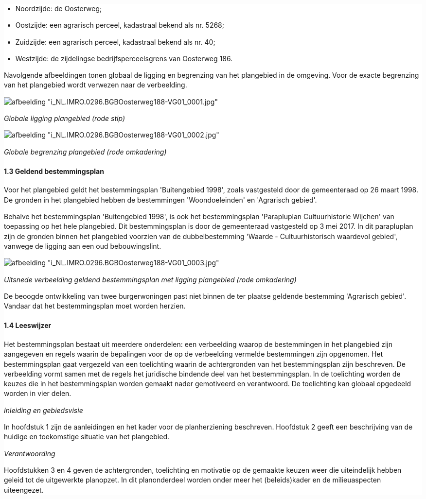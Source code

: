 * Noordzijde: de Oosterweg;

* Oostzijde: een agrarisch perceel, kadastraal bekend als nr. 5268;

* Zuidzijde: een agrarisch perceel, kadastraal bekend als nr. 40;

* Westzijde: de zijdelingse bedrijfsperceelsgrens van Oosterweg 186\.

Navolgende afbeeldingen tonen globaal de ligging en begrenzing van het plangebied in de omgeving. Voor de exacte begrenzing van het plangebied wordt verwezen naar de verbeelding.

![afbeelding "i_NL.IMRO.0296.BGBOosterweg188-VG01_0001.jpg"](i_NL.IMRO.0296.BGBOosterweg188-VG01_0001.jpg)

*Globale ligging plangebied (rode stip)*

![afbeelding "i_NL.IMRO.0296.BGBOosterweg188-VG01_0002.jpg"](i_NL.IMRO.0296.BGBOosterweg188-VG01_0002.jpg)

*Globale begrenzing plangebied (rode omkadering)*

#### 1\.3 Geldend bestemmingsplan

Voor het plangebied geldt het bestemmingsplan 'Buitengebied 1998', zoals vastgesteld door de gemeenteraad op 26 maart 1998\. De gronden in het plangebied hebben de bestemmingen 'Woondoeleinden' en 'Agrarisch gebied'.

Behalve het bestemmingsplan 'Buitengebied 1998', is ook het bestemmingsplan 'Parapluplan Cultuurhistorie Wijchen' van toepassing op het hele plangebied. Dit bestemmingsplan is door de gemeenteraad vastgesteld op 3 mei 2017\. In dit parapluplan zijn de gronden binnen het plangebied voorzien van de dubbelbestemming 'Waarde \- Cultuurhistorisch waardevol gebied', vanwege de ligging aan een oud bebouwingslint.

![afbeelding "i_NL.IMRO.0296.BGBOosterweg188-VG01_0003.jpg"](i_NL.IMRO.0296.BGBOosterweg188-VG01_0003.jpg)

*Uitsnede verbeelding geldend bestemmingsplan met ligging plangebied (rode omkadering)*

De beoogde ontwikkeling van twee burgerwoningen past niet binnen de ter plaatse geldende bestemming 'Agrarisch gebied'. Vandaar dat het bestemmingsplan moet worden herzien.

#### 1\.4 Leeswijzer

Het bestemmingsplan bestaat uit meerdere onderdelen: een verbeelding waarop de bestemmingen in het plangebied zijn aangegeven en regels waarin de bepalingen voor de op de verbeelding vermelde bestemmingen zijn opgenomen. Het bestemmingsplan gaat vergezeld van een toelichting waarin de achtergronden van het bestemmingsplan zijn beschreven. De verbeelding vormt samen met de regels het juridische bindende deel van het bestemmingsplan. In de toelichting worden de keuzes die in het bestemmingsplan worden gemaakt nader gemotiveerd en verantwoord. De toelichting kan globaal opgedeeld worden in vier delen.

*Inleiding en gebiedsvisie*

In hoofdstuk 1 zijn de aanleidingen en het kader voor de planherziening beschreven. Hoofdstuk 2 geeft een beschrijving van de huidige en toekomstige situatie van het plangebied.

*Verantwoording*

Hoofdstukken 3 en 4 geven de achtergronden, toelichting en motivatie op de gemaakte keuzen weer die uiteindelijk hebben geleid tot de uitgewerkte planopzet. In dit planonderdeel worden onder meer het (beleids)kader en de milieuaspecten uiteengezet.
